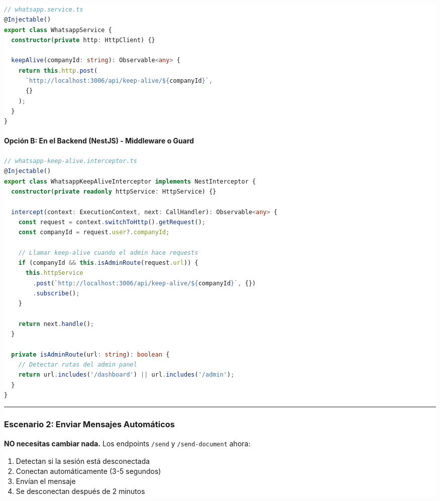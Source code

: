 ```typescript
// whatsapp.service.ts
@Injectable()
export class WhatsappService {
  constructor(private http: HttpClient) {}

  keepAlive(companyId: string): Observable<any> {
    return this.http.post(
      `http://localhost:3006/api/keep-alive/${companyId}`,
      {}
    );
  }
}
```

#### **Opción B: En el Backend (NestJS) - Middleware o Guard**

```typescript
// whatsapp-keep-alive.interceptor.ts
@Injectable()
export class WhatsappKeepAliveInterceptor implements NestInterceptor {
  constructor(private readonly httpService: HttpService) {}

  intercept(context: ExecutionContext, next: CallHandler): Observable<any> {
    const request = context.switchToHttp().getRequest();
    const companyId = request.user?.companyId;

    // Llamar keep-alive cuando el admin hace requests
    if (companyId && this.isAdminRoute(request.url)) {
      this.httpService
        .post(`http://localhost:3006/api/keep-alive/${companyId}`, {})
        .subscribe();
    }

    return next.handle();
  }

  private isAdminRoute(url: string): boolean {
    // Detectar rutas del admin panel
    return url.includes('/dashboard') || url.includes('/admin');
  }
}
```

---

### **Escenario 2: Enviar Mensajes Automáticos**

**NO necesitas cambiar nada.** Los endpoints `/send` y `/send-document` ahora:
1. Detectan si la sesión está desconectada
2. Conectan automáticamente (3-5 segundos)
3. Envían el mensaje
4. Se desconectan después de 2 minutos
